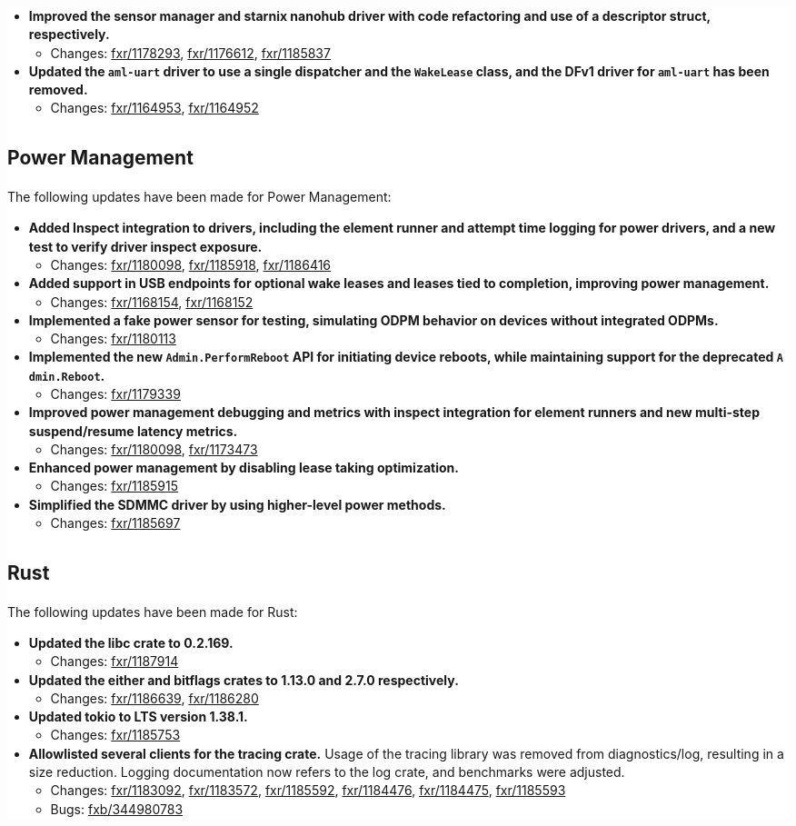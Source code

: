* **Improved the sensor manager and starnix nanohub driver with code
  refactoring and use of a descriptor struct, respectively.**
  * Changes: [fxr/1178293](https://fuchsia-review.googlesource.com/c/fuchsia/+/1178293),
    [fxr/1176612](https://fuchsia-review.googlesource.com/c/fuchsia/+/1176612),
    [fxr/1185837](https://fuchsia-review.googlesource.com/c/fuchsia/+/1185837)
* **Updated the `aml-uart` driver to use a single dispatcher and the `WakeLease`
  class, and the DFv1 driver for `aml-uart` has been removed.**
  * Changes: [fxr/1164953](https://fuchsia-review.googlesource.com/c/fuchsia/+/1164953),
    [fxr/1164952](https://fuchsia-review.googlesource.com/c/fuchsia/+/1164952)

## Power Management

The following updates have been made for Power Management:

* **Added Inspect integration to drivers, including the element runner and
  attempt time logging for power drivers, and a new test to verify driver
  inspect exposure.**
  * Changes: [fxr/1180098](https://fuchsia-review.googlesource.com/c/fuchsia/+/1180098),
    [fxr/1185918](https://fuchsia-review.googlesource.com/c/fuchsia/+/1185918),
    [fxr/1186416](https://fuchsia-review.googlesource.com/c/fuchsia/+/1186416)
* **Added support in USB endpoints for optional wake leases and leases tied to
  completion, improving power management.**
  * Changes: [fxr/1168154](https://fuchsia-review.googlesource.com/c/fuchsia/+/1168154),
    [fxr/1168152](https://fuchsia-review.googlesource.com/c/fuchsia/+/1168152)
* **Implemented a fake power sensor for testing, simulating ODPM behavior on
  devices without integrated ODPMs.**
  * Changes: [fxr/1180113](https://fuchsia-review.googlesource.com/c/fuchsia/+/1180113)
* **Implemented the new `Admin.PerformReboot` API for initiating device reboots,
  while maintaining support for the deprecated `Admin.Reboot`.**
  * Changes: [fxr/1179339](https://fuchsia-review.googlesource.com/c/fuchsia/+/1179339)
* **Improved power management debugging and metrics with inspect integration for
  element runners and new multi-step suspend/resume latency metrics.**
  * Changes: [fxr/1180098](https://fuchsia-review.googlesource.com/c/fuchsia/+/1180098),
    [fxr/1173473](https://fuchsia-review.googlesource.com/c/fuchsia/+/1173473)
* **Enhanced power management by disabling lease taking optimization.**
  * Changes: [fxr/1185915](https://fuchsia-review.googlesource.com/c/fuchsia/+/1185915)
* **Simplified the SDMMC driver by using higher-level power methods.**
  * Changes: [fxr/1185697](https://fuchsia-review.googlesource.com/c/fuchsia/+/1185697)

## Rust

The following updates have been made for Rust:

* **Updated the libc crate to 0.2.169.**
  * Changes: [fxr/1187914](https://fuchsia-review.googlesource.com/c/fuchsia/+/1187914)
* **Updated the either and bitflags crates to 1.13.0 and 2.7.0 respectively.**
  * Changes: [fxr/1186639](https://fuchsia-review.googlesource.com/c/fuchsia/+/1186639),
    [fxr/1186280](https://fuchsia-review.googlesource.com/c/fuchsia/+/1186280)
* **Updated tokio to LTS version 1.38.1.**
  * Changes: [fxr/1185753](https://fuchsia-review.googlesource.com/c/fuchsia/+/1185753)
* **Allowlisted several clients for the tracing crate.** Usage of the tracing
  library was removed from diagnostics/log, resulting in a size reduction.
  Logging documentation now refers to the log crate, and benchmarks were adjusted.
  * Changes: [fxr/1183092](https://fuchsia-review.googlesource.com/c/fuchsia/+/1183092),
    [fxr/1183572](https://fuchsia-review.googlesource.com/c/fuchsia/+/1183572),
    [fxr/1185592](https://fuchsia-review.googlesource.com/c/fuchsia/+/1185592),
    [fxr/1184476](https://fuchsia-review.googlesource.com/c/fuchsia/+/1184476),
    [fxr/1184475](https://fuchsia-review.googlesource.com/c/fuchsia/+/1184475),
    [fxr/1185593](https://fuchsia-review.googlesource.com/c/fuchsia/+/1185593)
  * Bugs: [fxb/344980783](https://fxbug.dev/344980783)

